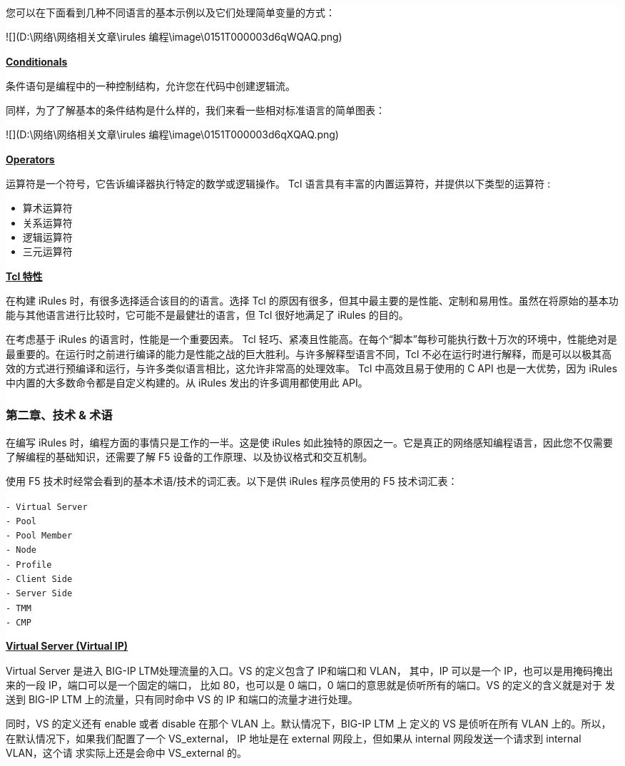 您可以在下面看到几种不同语言的基本示例以及它们处理简单变量的方式：

![](D:\网络\网络相关文章\irules 编程\image\0151T000003d6qWQAQ.png)

<u>**Conditionals**</u>

条件语句是编程中的一种控制结构，允许您在代码中创建逻辑流。

同样，为了了解基本的条件结构是什么样的，我们来看一些相对标准语言的简单图表：

![](D:\网络\网络相关文章\irules 编程\image\0151T000003d6qXQAQ.png)

<u>**Operators**</u>

运算符是一个符号，它告诉编译器执行特定的数学或逻辑操作。 Tcl 语言具有丰富的内置运算符，并提供以下类型的运算符 :

- 算术运算符
- 关系运算符
- 逻辑运算符
- 三元运算符

<u>**Tcl 特性**</u>

在构建 iRules 时，有很多选择适合该目的的语言。选择 Tcl 的原因有很多，但其中最主要的是性能、定制和易用性。虽然在将原始的基本功能与其他语言进行比较时，它可能不是最健壮的语言，但 Tcl 很好地满足了 iRules 的目的。

在考虑基于 iRules 的语言时，性能是一个重要因素。 Tcl 轻巧、紧凑且性能高。在每个“脚本”每秒可能执行数十万次的环境中，性能绝对是最重要的。在运行时之前进行编译的能力是性能之战的巨大胜利。与许多解释型语言不同，Tcl 不必在运行时进行解释，而是可以以极其高效的方式进行预编译和运行，与许多类似语言相比，这允许非常高的处理效率。 Tcl 中高效且易于使用的 C API 也是一大优势，因为 iRules 中内置的大多数命令都是自定义构建的。从 iRules 发出的许多调用都使用此 API。

### 第二章、技术 & 术语

在编写 iRules 时，编程方面的事情只是工作的一半。这是使 iRules 如此独特的原因之一。它是真正的网络感知编程语言，因此您不仅需要了解编程的基础知识，还需要了解 F5 设备的工作原理、以及协议格式和交互机制。

使用 F5 技术时经常会看到的基本术语/技术的词汇表。以下是供 iRules 程序员使用的 F5 技术词汇表：

```
- Virtual Server
- Pool
- Pool Member
- Node
- Profile
- Client Side
- Server Side
- TMM
- CMP
```

<u>**Virtual Server (Virtual IP)**</u>

 Virtual Server 是进入 BIG-IP LTM处理流量的入口。VS 的定义包含了 IP和端口和 VLAN， 其中，IP 可以是一个 IP，也可以是用掩码掩出来的一段 IP，端口可以是一个固定的端口， 比如 80，也可以是 0 端口，0 端口的意思就是侦听所有的端口。VS 的定义的含义就是对于 发送到 BIG-IP LTM 上的流量，只有同时命中 VS 的 IP 和端口的流量才进行处理。

 同时，VS 的定义还有 enable 或者 disable 在那个 VLAN 上。默认情况下，BIG-IP LTM 上 定义的 VS 是侦听在所有 VLAN 上的。所以，在默认情况下，如果我们配置了一个 VS_external， IP 地址是在 external 网段上，但如果从 internal 网段发送一个请求到 internal VLAN，这个请 求实际上还是会命中 VS_external 的。 
